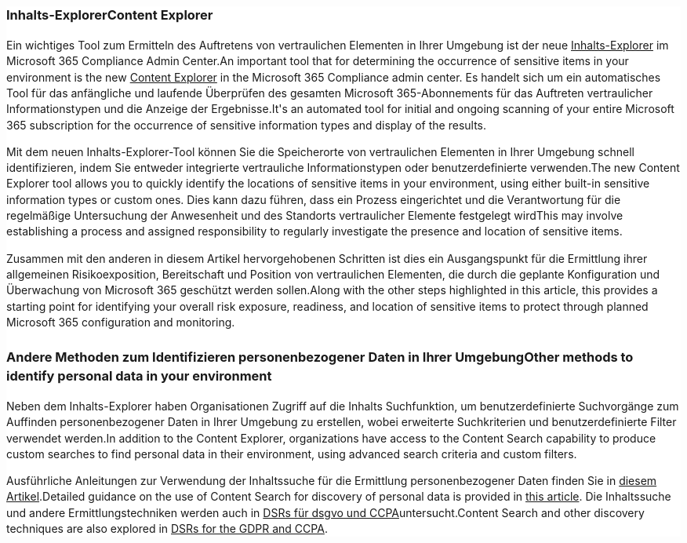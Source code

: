 ### <a name="content-explorer"></a><span data-ttu-id="df2f0-326">Inhalts-Explorer</span><span class="sxs-lookup"><span data-stu-id="df2f0-326">Content Explorer</span></span>

<span data-ttu-id="df2f0-327">Ein wichtiges Tool zum Ermitteln des Auftretens von vertraulichen Elementen in Ihrer Umgebung ist der neue [Inhalts-Explorer](../compliance/data-classification-content-explorer.md) im Microsoft 365 Compliance Admin Center.</span><span class="sxs-lookup"><span data-stu-id="df2f0-327">An important tool that for determining the occurrence of sensitive items in your environment is the new [Content Explorer](../compliance/data-classification-content-explorer.md) in the Microsoft 365 Compliance admin center.</span></span> <span data-ttu-id="df2f0-328">Es handelt sich um ein automatisches Tool für das anfängliche und laufende Überprüfen des gesamten Microsoft 365-Abonnements für das Auftreten vertraulicher Informationstypen und die Anzeige der Ergebnisse.</span><span class="sxs-lookup"><span data-stu-id="df2f0-328">It's an automated tool for initial and ongoing scanning of your entire Microsoft 365 subscription for the occurrence of sensitive information types and display of the results.</span></span>
 
<span data-ttu-id="df2f0-329">Mit dem neuen Inhalts-Explorer-Tool können Sie die Speicherorte von vertraulichen Elementen in Ihrer Umgebung schnell identifizieren, indem Sie entweder integrierte vertrauliche Informationstypen oder benutzerdefinierte verwenden.</span><span class="sxs-lookup"><span data-stu-id="df2f0-329">The new Content Explorer tool allows you to quickly identify the locations of sensitive items in your environment, using either built-in sensitive information types or custom ones.</span></span> <span data-ttu-id="df2f0-330">Dies kann dazu führen, dass ein Prozess eingerichtet und die Verantwortung für die regelmäßige Untersuchung der Anwesenheit und des Standorts vertraulicher Elemente festgelegt wird</span><span class="sxs-lookup"><span data-stu-id="df2f0-330">This may involve establishing a process and assigned responsibility to regularly investigate the presence and location of sensitive items.</span></span>

<span data-ttu-id="df2f0-331">Zusammen mit den anderen in diesem Artikel hervorgehobenen Schritten ist dies ein Ausgangspunkt für die Ermittlung ihrer allgemeinen Risikoexposition, Bereitschaft und Position von vertraulichen Elementen, die durch die geplante Konfiguration und Überwachung von Microsoft 365 geschützt werden sollen.</span><span class="sxs-lookup"><span data-stu-id="df2f0-331">Along with the other steps highlighted in this article, this provides a starting point for identifying your overall risk exposure, readiness, and location of sensitive items to protect through planned Microsoft 365 configuration and monitoring.</span></span> 

### <a name="other-methods-to-identify-personal-data-in-your-environment"></a><span data-ttu-id="df2f0-332">Andere Methoden zum Identifizieren personenbezogener Daten in Ihrer Umgebung</span><span class="sxs-lookup"><span data-stu-id="df2f0-332">Other methods to identify personal data in your environment</span></span>

<span data-ttu-id="df2f0-333">Neben dem Inhalts-Explorer haben Organisationen Zugriff auf die Inhalts Suchfunktion, um benutzerdefinierte Suchvorgänge zum Auffinden personenbezogener Daten in Ihrer Umgebung zu erstellen, wobei erweiterte Suchkriterien und benutzerdefinierte Filter verwendet werden.</span><span class="sxs-lookup"><span data-stu-id="df2f0-333">In addition to the Content Explorer, organizations have access to the Content Search capability to produce custom searches to find personal data in their environment, using advanced search criteria and custom filters.</span></span>

<span data-ttu-id="df2f0-334">Ausführliche Anleitungen zur Verwendung der Inhaltssuche für die Ermittlung personenbezogener Daten finden Sie in [diesem Artikel](../compliance/search-for-and-find-personal-data.md).</span><span class="sxs-lookup"><span data-stu-id="df2f0-334">Detailed guidance on the use of Content Search for discovery of personal data is provided in [this article](../compliance/search-for-and-find-personal-data.md).</span></span> <span data-ttu-id="df2f0-335">Die Inhaltssuche und andere Ermittlungstechniken werden auch in [DSRs für dsgvo und CCPA](../compliance/gdpr-dsr-office365.md#introduction-to-dsrs)untersucht.</span><span class="sxs-lookup"><span data-stu-id="df2f0-335">Content Search and other discovery techniques are also explored in [DSRs for the GDPR and CCPA](../compliance/gdpr-dsr-office365.md#introduction-to-dsrs).</span></span>
